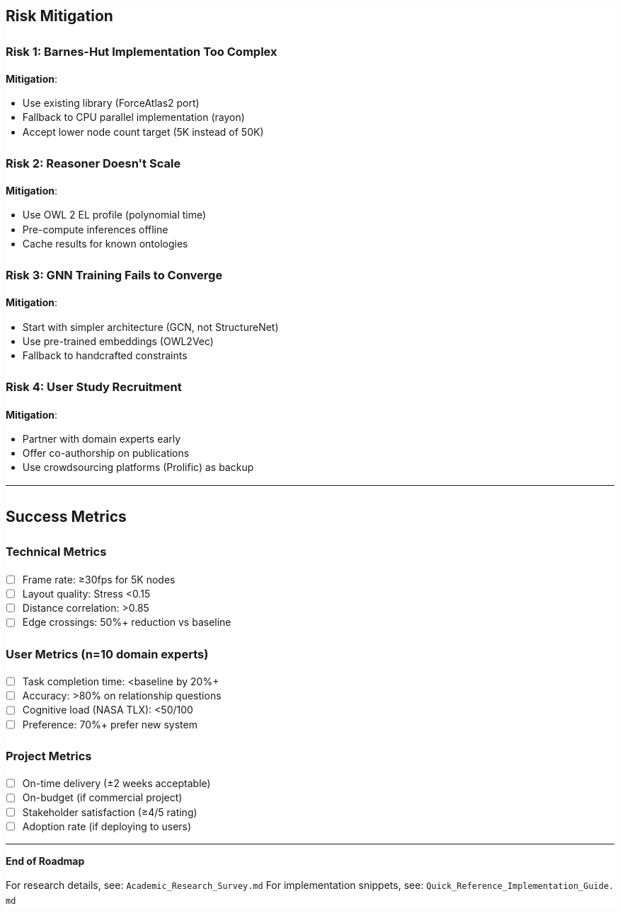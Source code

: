 ## Risk Mitigation

### Risk 1: Barnes-Hut Implementation Too Complex

**Mitigation**:
- Use existing library (ForceAtlas2 port)
- Fallback to CPU parallel implementation (rayon)
- Accept lower node count target (5K instead of 50K)

### Risk 2: Reasoner Doesn't Scale

**Mitigation**:
- Use OWL 2 EL profile (polynomial time)
- Pre-compute inferences offline
- Cache results for known ontologies

### Risk 3: GNN Training Fails to Converge

**Mitigation**:
- Start with simpler architecture (GCN, not StructureNet)
- Use pre-trained embeddings (OWL2Vec)
- Fallback to handcrafted constraints

### Risk 4: User Study Recruitment

**Mitigation**:
- Partner with domain experts early
- Offer co-authorship on publications
- Use crowdsourcing platforms (Prolific) as backup

---

## Success Metrics

### Technical Metrics
- [ ] Frame rate: ≥30fps for 5K nodes
- [ ] Layout quality: Stress <0.15
- [ ] Distance correlation: >0.85
- [ ] Edge crossings: 50%+ reduction vs baseline

### User Metrics (n=10 domain experts)
- [ ] Task completion time: <baseline by 20%+
- [ ] Accuracy: >80% on relationship questions
- [ ] Cognitive load (NASA TLX): <50/100
- [ ] Preference: 70%+ prefer new system

### Project Metrics
- [ ] On-time delivery (±2 weeks acceptable)
- [ ] On-budget (if commercial project)
- [ ] Stakeholder satisfaction (≥4/5 rating)
- [ ] Adoption rate (if deploying to users)

---

**End of Roadmap**

For research details, see: `Academic_Research_Survey.md`
For implementation snippets, see: `Quick_Reference_Implementation_Guide.md`
